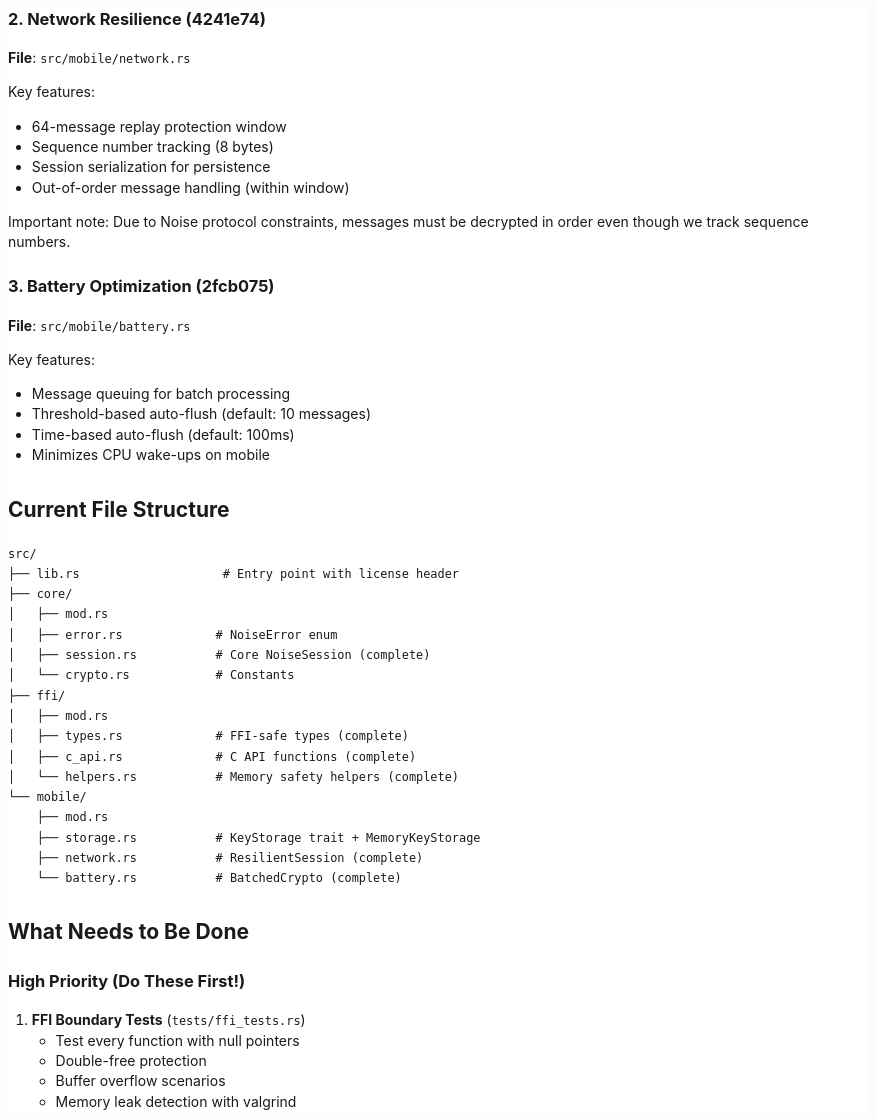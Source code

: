 ### 2. Network Resilience (4241e74)
**File**: `src/mobile/network.rs`

Key features:
- 64-message replay protection window
- Sequence number tracking (8 bytes)
- Session serialization for persistence
- Out-of-order message handling (within window)

Important note: Due to Noise protocol constraints, messages must be decrypted in order even though we track sequence numbers.

### 3. Battery Optimization (2fcb075)
**File**: `src/mobile/battery.rs`

Key features:
- Message queuing for batch processing
- Threshold-based auto-flush (default: 10 messages)
- Time-based auto-flush (default: 100ms)
- Minimizes CPU wake-ups on mobile

## Current File Structure
```
src/
├── lib.rs                    # Entry point with license header
├── core/
│   ├── mod.rs
│   ├── error.rs             # NoiseError enum
│   ├── session.rs           # Core NoiseSession (complete)
│   └── crypto.rs            # Constants
├── ffi/
│   ├── mod.rs
│   ├── types.rs             # FFI-safe types (complete)
│   ├── c_api.rs             # C API functions (complete)
│   └── helpers.rs           # Memory safety helpers (complete)
└── mobile/
    ├── mod.rs
    ├── storage.rs           # KeyStorage trait + MemoryKeyStorage
    ├── network.rs           # ResilientSession (complete)
    └── battery.rs           # BatchedCrypto (complete)
```

## What Needs to Be Done

### High Priority (Do These First!)

1. **FFI Boundary Tests** (`tests/ffi_tests.rs`)
   - Test every function with null pointers
   - Double-free protection
   - Buffer overflow scenarios
   - Memory leak detection with valgrind

